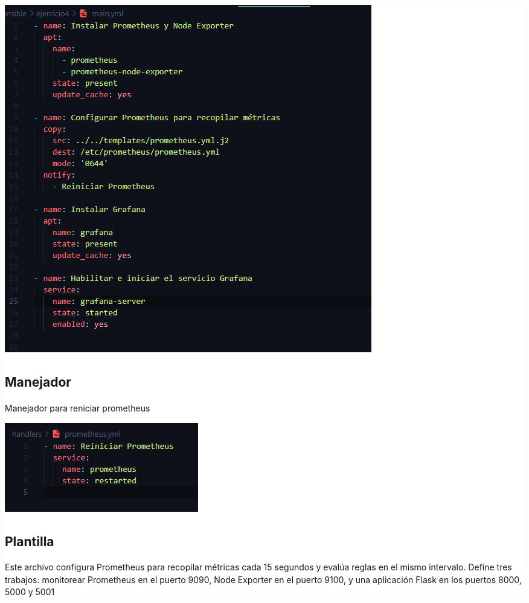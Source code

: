 ![](docs/img/E4-02.png)  
  
## Manejador  
Manejador para reniciar prometheus  

![](docs/img/E4-04.png)  
  
## Plantilla  
Este archivo configura Prometheus para recopilar métricas cada 15 segundos y evalúa reglas en el mismo intervalo. Define tres trabajos: monitorear Prometheus en el puerto 9090, Node Exporter en el puerto 9100, y una aplicación Flask en los puertos 8000, 5000 y 5001  
